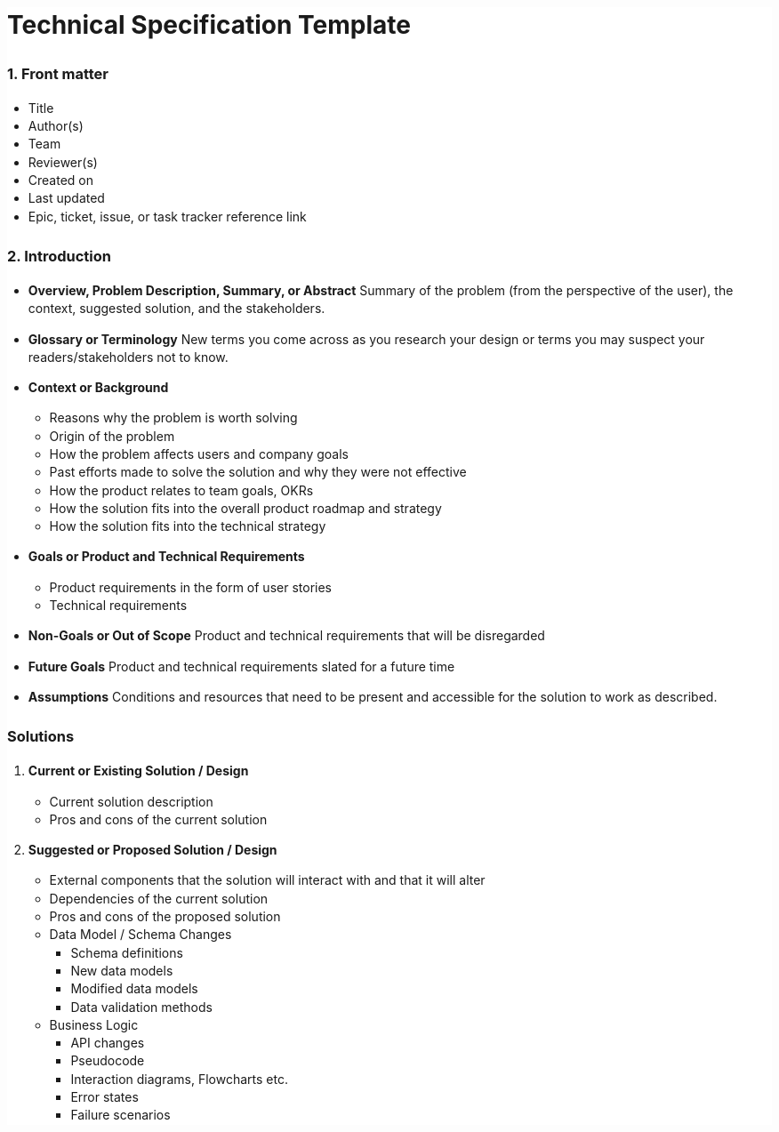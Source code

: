 # Technical Specification Template

### 1. Front matter
   - Title 
   - Author(s)
   - Team
   - Reviewer(s)
   - Created on
   - Last updated
   - Epic, ticket, issue, or task tracker reference link

### 2. Introduction

- <b>Overview, Problem Description, Summary, or Abstract</b>
   Summary of the problem (from the perspective of the user), the context, suggested solution, and the stakeholders. 
   
- <b> Glossary  or Terminology</b>
New terms you come across as you research your design or terms you may suspect your readers/stakeholders not to know.

- <b>Context or Background</b>
  - Reasons why the problem is worth solving
  - Origin of the problem
  - How the problem affects users and company goals
  - Past efforts made to solve the solution and why they were not effective
  - How the product relates to team goals, OKRs
  - How the solution fits into the overall product roadmap and strategy
  - How the solution fits into the technical strategy  

- <b>Goals or Product and Technical Requirements </b>
  - Product requirements in the form of user stories 
  - Technical requirements

- <b>Non-Goals or Out of Scope</b> 
Product and technical requirements that will be disregarded

- <b>Future Goals</b>
 Product and technical requirements slated for a future time

- <b>Assumptions</b>
 Conditions and resources that need to be present and accessible for the solution to work as described. 
 
### Solutions

1. <b> Current or Existing Solution / Design </b>
    - Current solution description
    - Pros and cons of the current solution

2. <b>Suggested or Proposed Solution / Design </b>
    - External components that the solution will interact with and that it will alter
    - Dependencies of the current solution
    - Pros and cons of the proposed  solution 
    - Data Model / Schema Changes
        - Schema definitions
        - New data models
        - Modified data models
        - Data validation methods
    - Business Logic
        - API changes
        - Pseudocode
        - Interaction diagrams, Flowcharts etc.
        - Error states
        - Failure scenarios